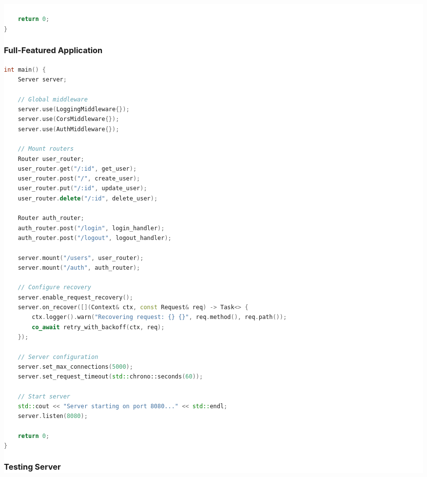 ```cpp
    
    return 0;
}
```

### Full-Featured Application

```cpp
int main() {
    Server server;
    
    // Global middleware
    server.use(LoggingMiddleware{});
    server.use(CorsMiddleware{});
    server.use(AuthMiddleware{});
    
    // Mount routers
    Router user_router;
    user_router.get("/:id", get_user);
    user_router.post("/", create_user);
    user_router.put("/:id", update_user);
    user_router.delete("/:id", delete_user);
    
    Router auth_router;
    auth_router.post("/login", login_handler);
    auth_router.post("/logout", logout_handler);
    
    server.mount("/users", user_router);
    server.mount("/auth", auth_router);
    
    // Configure recovery
    server.enable_request_recovery();
    server.on_recover([](Context& ctx, const Request& req) -> Task<> {
        ctx.logger().warn("Recovering request: {} {}", req.method(), req.path());
        co_await retry_with_backoff(ctx, req);
    });
    
    // Server configuration
    server.set_max_connections(5000);
    server.set_request_timeout(std::chrono::seconds(60));
    
    // Start server
    std::cout << "Server starting on port 8080..." << std::endl;
    server.listen(8080);
    
    return 0;
}
```

### Testing Server
